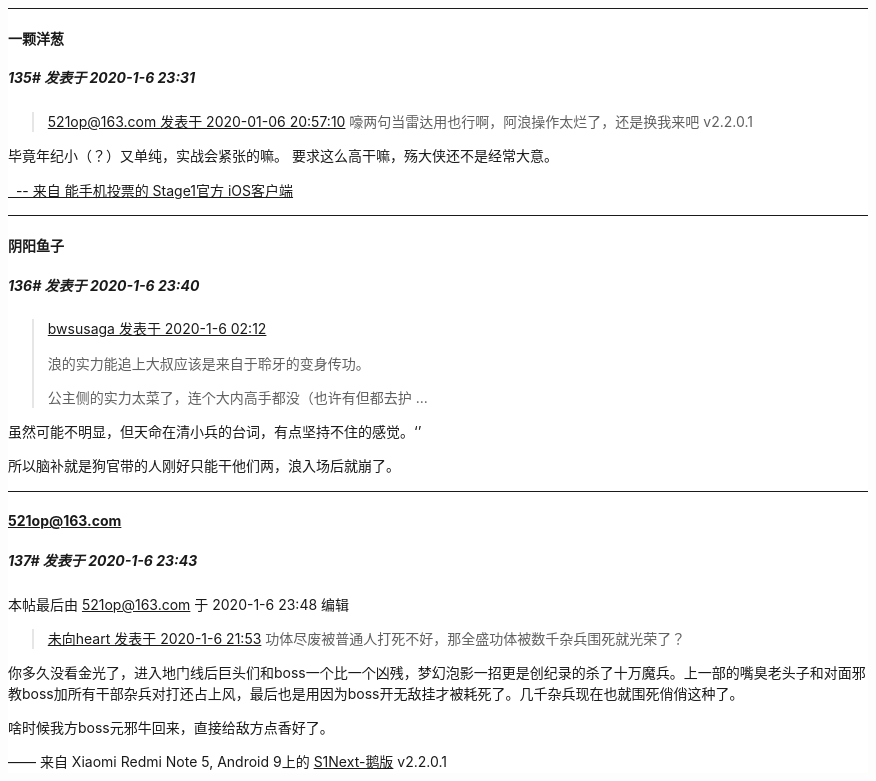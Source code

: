 

-----

####  一颗洋葱  
##### 135#       发表于 2020-1-6 23:31



<blockquote><a href="httphttps://bbs.saraba1st.com/2b/forum.php?mod=redirect&amp;goto=findpost&amp;pid=46105073&amp;ptid=1907778" target="_blank">521op@163.com 发表于 2020-01-06 20:57:10</a>
嚎两句当雷达用也行啊，阿浪操作太烂了，还是换我来吧 v2.2.0.1</blockquote>毕竟年纪小（？）又单纯，实战会紧张的嘛。
要求这么高干嘛，殇大侠还不是经常大意。

[  -- 来自 能手机投票的 Stage1官方 iOS客户端](https://itunes.apple.com/fi/app/saraba1st/id1221237470?mt=8)







-----

####  阴阳鱼子  
##### 136#       发表于 2020-1-6 23:40



<blockquote><a href="httphttps://bbs.saraba1st.com/2b/forum.php?mod=redirect&amp;goto=findpost&amp;pid=46096395&amp;ptid=1907778" target="_blank">bwsusaga 发表于 2020-1-6 02:12</a>

浪的实力能追上大叔应该是来自于聆牙的变身传功。


公主侧的实力太菜了，连个大内高手都没（也许有但都去护 ...</blockquote>
虽然可能不明显，但天命在清小兵的台词，有点坚持不住的感觉。‘’


所以脑补就是狗官带的人刚好只能干他们两，浪入场后就崩了。








-----

####  521op@163.com  
##### 137#       发表于 2020-1-6 23:43



 本帖最后由 521op@163.com 于 2020-1-6 23:48 编辑 
<blockquote><a href="httphttps://bbs.saraba1st.com/2b/forum.php?mod=redirect&amp;goto=findpost&amp;pid=46105574&amp;ptid=1907778" target="_blank">未向heart 发表于 2020-1-6 21:53</a>
功体尽废被普通人打死不好，那全盛功体被数千杂兵围死就光荣了？</blockquote>
你多久没看金光了，进入地门线后巨头们和boss一个比一个凶残，梦幻泡影一招更是创纪录的杀了十万魔兵。上一部的嘴臭老头子和对面邪教boss加所有干部杂兵对打还占上风，最后也是用因为boss开无敌挂才被耗死了。几千杂兵现在也就围死俏俏这种了。

啥时候我方boss元邪牛回来，直接给敌方点香好了。

—— 来自 Xiaomi Redmi Note 5, Android 9上的 [S1Next-鹅版](https://github.com/ykrank/S1-Next/releases) v2.2.0.1
